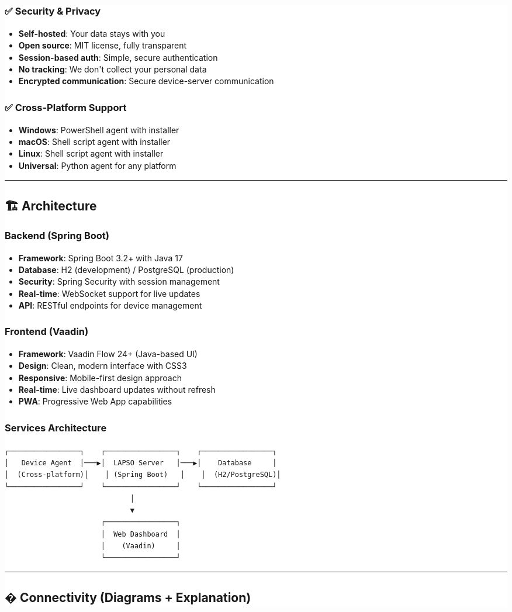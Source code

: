 ### ✅ **Security & Privacy**
- **Self-hosted**: Your data stays with you
- **Open source**: MIT license, fully transparent
- **Session-based auth**: Simple, secure authentication
- **No tracking**: We don't collect your personal data
- **Encrypted communication**: Secure device-server communication

### ✅ **Cross-Platform Support**
- **Windows**: PowerShell agent with installer
- **macOS**: Shell script agent with installer  
- **Linux**: Shell script agent with installer
- **Universal**: Python agent for any platform

---

## 🏗️ **Architecture**

### **Backend (Spring Boot)**
- **Framework**: Spring Boot 3.2+ with Java 17
- **Database**: H2 (development) / PostgreSQL (production)
- **Security**: Spring Security with session management
- **Real-time**: WebSocket support for live updates
- **API**: RESTful endpoints for device management

### **Frontend (Vaadin)**
- **Framework**: Vaadin Flow 24+ (Java-based UI)
- **Design**: Clean, modern interface with CSS3
- **Responsive**: Mobile-first design approach
- **Real-time**: Live dashboard updates without refresh
- **PWA**: Progressive Web App capabilities

### **Services Architecture**
```
┌─────────────────┐    ┌─────────────────┐    ┌─────────────────┐
│   Device Agent  │───▶│  LAPSO Server   │───▶│    Database     │
│  (Cross-platform)│    │ (Spring Boot)   │    │  (H2/PostgreSQL)│
└─────────────────┘    └─────────────────┘    └─────────────────┘
                              │
                              ▼
                       ┌─────────────────┐
                       │  Web Dashboard  │
                       │    (Vaadin)     │
                       └─────────────────┘
```

---

## � Connectivity (Diagrams + Explanation)
